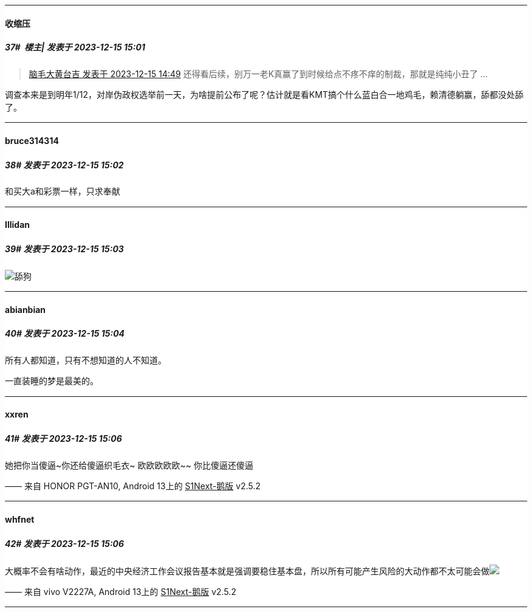 *****

####  收缩压  
##### 37#         楼主| 发表于 2023-12-15 15:01

<blockquote><a href="httphttps://bbs.saraba1st.com/2b/forum.php?mod=redirect&amp;goto=findpost&amp;pid=63337181&amp;ptid=2164216" target="_blank">脑毛大黄台吉 发表于 2023-12-15 14:49</a>
还得看后续，别万一老K真赢了到时候给点不疼不痒的制裁，那就是纯纯小丑了 ...</blockquote>
调查本来是到明年1/12，对岸伪政权选举前一天，为啥提前公布了呢？估计就是看KMT搞个什么蓝白合一地鸡毛，赖清德躺赢，舔都没处舔了。

*****

####  bruce314314  
##### 38#       发表于 2023-12-15 15:02

和买大a和彩票一样，只求奉献

*****

####  Illidan  
##### 39#       发表于 2023-12-15 15:03

<img src="https://static.saraba1st.com/image/smiley/face2017/049.png" referrerpolicy="no-referrer">舔狗

*****

####  abianbian  
##### 40#       发表于 2023-12-15 15:04

所有人都知道，只有不想知道的人不知道。

一直装睡的梦是最美的。

*****

####  xxren  
##### 41#       发表于 2023-12-15 15:06

她把你当傻逼~你还给傻逼织毛衣~
欧欧欧欧欧~~
你比傻逼还傻逼

—— 来自 HONOR PGT-AN10, Android 13上的 [S1Next-鹅版](https://github.com/ykrank/S1-Next/releases) v2.5.2

*****

####  whfnet  
##### 42#       发表于 2023-12-15 15:06

大概率不会有啥动作，最近的中央经济工作会议报告基本就是强调要稳住基本盘，所以所有可能产生风险的大动作都不太可能会做<img src="https://static.saraba1st.com/image/smiley/face2017/067.png" referrerpolicy="no-referrer">

—— 来自 vivo V2227A, Android 13上的 [S1Next-鹅版](https://github.com/ykrank/S1-Next/releases) v2.5.2

*****
